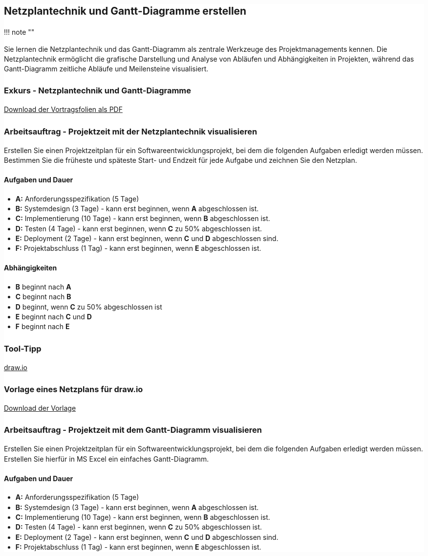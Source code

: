 ## Netzplantechnik und Gantt-Diagramme erstellen

!!! note ""

   Sie lernen die Netzplantechnik und das Gantt-Diagramm als zentrale Werkzeuge des Projektmanagements kennen. Die Netzplantechnik ermöglicht die grafische Darstellung und Analyse von Abläufen und Abhängigkeiten in Projekten, während das Gantt-Diagramm zeitliche Abläufe und Meilensteine visualisiert.

### Exkurs - Netzplantechnik und Gantt-Diagramme

[Download der Vortragsfolien als PDF](material/Exkurs_Netzplantechnik_und_Gantt-Diagramme.pdf)

### Arbeitsauftrag - Projektzeit mit der Netzplantechnik visualisieren

Erstellen Sie einen Projektzeitplan für ein Softwareentwicklungsprojekt, bei dem die folgenden Aufgaben erledigt werden müssen. Bestimmen Sie die früheste und späteste Start- und Endzeit für jede Aufgabe und zeichnen Sie den Netzplan.

#### Aufgaben und Dauer

- **A:** Anforderungsspezifikation (5 Tage)
- **B:** Systemdesign (3 Tage) - kann erst beginnen, wenn **A** abgeschlossen ist.
- **C:** Implementierung (10 Tage) - kann erst beginnen, wenn **B** abgeschlossen ist.
- **D:** Testen (4 Tage) - kann erst beginnen, wenn **C** zu 50% abgeschlossen ist.
- **E:** Deployment (2 Tage) - kann erst beginnen, wenn **C** und **D** abgeschlossen sind.
- **F:** Projektabschluss (1 Tag) - kann erst beginnen, wenn **E** abgeschlossen ist.

#### Abhängigkeiten

- **B** beginnt nach **A**
- **C** beginnt nach **B**
- **D** beginnt, wenn **C** zu 50% abgeschlossen ist
- **E** beginnt nach **C** und **D**
- **F** beginnt nach **E**

### Tool-Tipp

[draw.io](https://draw.io)

### Vorlage eines Netzplans für draw.io

[Download der Vorlage](material/Vorlage%20NTP.drawio)

### Arbeitsauftrag - Projektzeit mit dem Gantt-Diagramm visualisieren

Erstellen Sie einen Projektzeitplan für ein Softwareentwicklungsprojekt, bei dem die folgenden Aufgaben erledigt werden müssen. Erstellen Sie hierfür in MS Excel ein einfaches Gantt-Diagramm.

#### Aufgaben und Dauer

- **A:** Anforderungsspezifikation (5 Tage)
- **B:** Systemdesign (3 Tage) - kann erst beginnen, wenn **A** abgeschlossen ist.
- **C:** Implementierung (10 Tage) - kann erst beginnen, wenn **B** abgeschlossen ist.
- **D:** Testen (4 Tage) - kann erst beginnen, wenn **C** zu 50% abgeschlossen ist.
- **E:** Deployment (2 Tage) - kann erst beginnen, wenn **C** und **D** abgeschlossen sind.
- **F:** Projektabschluss (1 Tag) - kann erst beginnen, wenn **E** abgeschlossen ist.
